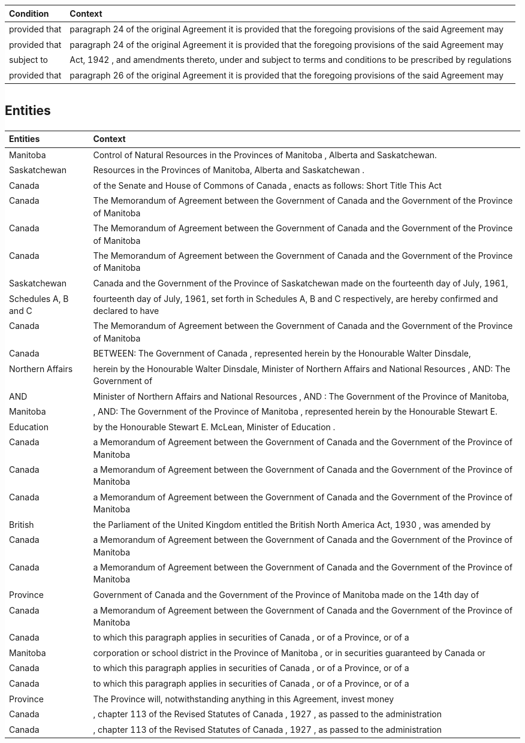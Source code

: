 | Condition     | Context                                                                                                       |
|:--------------|:--------------------------------------------------------------------------------------------------------------|
| provided that | paragraph 24 of the original Agreement it is provided that the foregoing provisions of the said Agreement may |
| provided that | paragraph 24 of the original Agreement it is provided that the foregoing provisions of the said Agreement may |
| subject to    | Act, 1942 , and amendments thereto, under and subject to terms and conditions to be prescribed by regulations |
| provided that | paragraph 26 of the original Agreement it is provided that the foregoing provisions of the said Agreement may |


## Entities
| Entities             | Context                                                                                                                          |
|:---------------------|:---------------------------------------------------------------------------------------------------------------------------------|
| Manitoba             | Control of Natural Resources in the Provinces of Manitoba , Alberta and Saskatchewan.                                            |
| Saskatchewan         | Resources in the Provinces of Manitoba, Alberta and Saskatchewan .                                                               |
| Canada               | of the Senate and House of Commons of Canada , enacts as follows: Short Title This Act                                           |
| Canada               | The Memorandum of Agreement between the Government of Canada and the Government of the Province of Manitoba                      |
| Canada               | The Memorandum of Agreement between the Government of Canada and the Government of the Province of Manitoba                      |
| Canada               | The Memorandum of Agreement between the Government of Canada and the Government of the Province of Manitoba                      |
| Saskatchewan         | Canada and the Government of the Province of Saskatchewan made on the fourteenth day of July, 1961,                              |
| Schedules A, B and C | fourteenth day of July, 1961, set forth in Schedules A, B and C respectively, are hereby confirmed and declared to have          |
| Canada               | The Memorandum of Agreement between the Government of Canada and the Government of the Province of Manitoba                      |
| Canada               | BETWEEN: The Government of  Canada , represented herein by the Honourable Walter Dinsdale,                                       |
| Northern Affairs     | herein by the Honourable Walter Dinsdale, Minister of Northern Affairs and National Resources , AND: The Government of           |
| AND                  | Minister of Northern Affairs and National Resources , AND : The Government of the Province of Manitoba,                          |
| Manitoba             | , AND: The Government of the Province of Manitoba , represented herein by the Honourable Stewart E.                              |
| Education            | by the Honourable Stewart E. McLean, Minister of Education  .                                                                    |
| Canada               | a Memorandum of Agreement between the Government of Canada and the Government of the Province of Manitoba                        |
| Canada               | a Memorandum of Agreement between the Government of Canada and the Government of the Province of Manitoba                        |
| Canada               | a Memorandum of Agreement between the Government of Canada and the Government of the Province of Manitoba                        |
| British              | the Parliament of the United Kingdom entitled the British North America Act, 1930 , was amended by                               |
| Canada               | a Memorandum of Agreement between the Government of Canada and the Government of the Province of Manitoba                        |
| Canada               | a Memorandum of Agreement between the Government of Canada and the Government of the Province of Manitoba                        |
| Province             | Government of Canada and the Government of the Province of Manitoba made on the 14th day of                                      |
| Canada               | a Memorandum of Agreement between the Government of Canada and the Government of the Province of Manitoba                        |
| Canada               | to which this paragraph applies in securities of Canada , or of a Province, or of a                                              |
| Manitoba             | corporation or school district in the Province of Manitoba , or in securities guaranteed by Canada or                            |
| Canada               | to which this paragraph applies in securities of Canada , or of a Province, or of a                                              |
| Canada               | to which this paragraph applies in securities of Canada , or of a Province, or of a                                              |
| Province             | The  Province will, notwithstanding anything in this Agreement, invest money                                                     |
| Canada               | , chapter 113 of the Revised Statutes of Canada , 1927 , as passed to the administration                                         |
| Canada               | , chapter 113 of the Revised Statutes of Canada , 1927 , as passed to the administration                                         |
